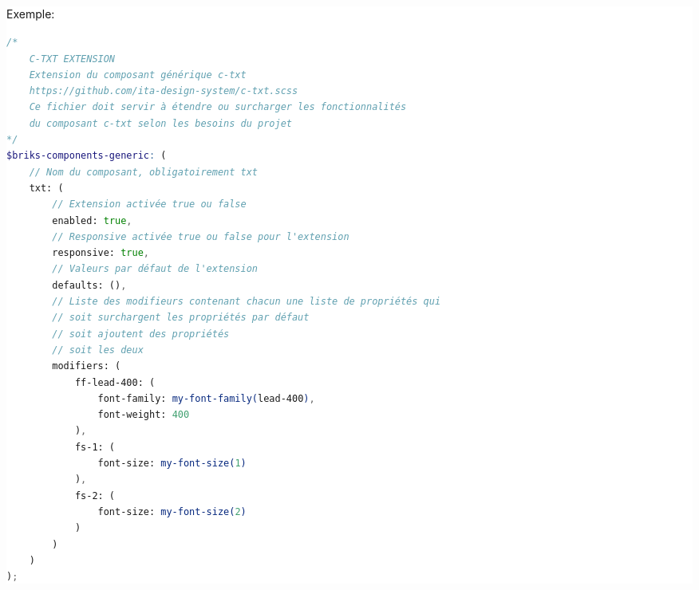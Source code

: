 Exemple:

```scss
/*
    C-TXT EXTENSION
    Extension du composant générique c-txt
    https://github.com/ita-design-system/c-txt.scss
    Ce fichier doit servir à étendre ou surcharger les fonctionnalités
    du composant c-txt selon les besoins du projet
*/
$briks-components-generic: (
    // Nom du composant, obligatoirement txt
    txt: ( 
        // Extension activée true ou false
        enabled: true, 
        // Responsive activée true ou false pour l'extension
        responsive: true, 
        // Valeurs par défaut de l'extension
        defaults: (),
        // Liste des modifieurs contenant chacun une liste de propriétés qui 
        // soit surchargent les propriétés par défaut
        // soit ajoutent des propriétés
        // soit les deux
        modifiers: ( 
            ff-lead-400: (
                font-family: my-font-family(lead-400),
                font-weight: 400
            ),
            fs-1: (
                font-size: my-font-size(1)
            ),
            fs-2: (
                font-size: my-font-size(2)
            )
        )
    )
);
```

